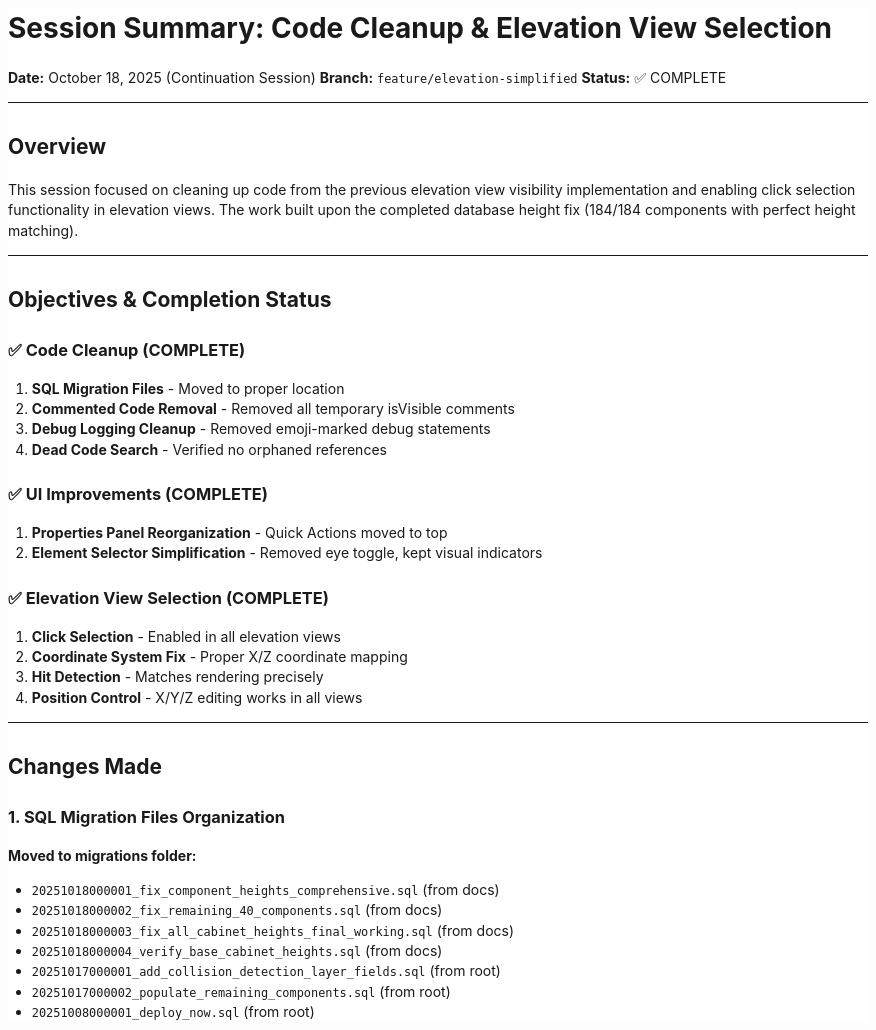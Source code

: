 # Session Summary: Code Cleanup & Elevation View Selection

**Date:** October 18, 2025 (Continuation Session)
**Branch:** `feature/elevation-simplified`
**Status:** ✅ COMPLETE

---

## Overview

This session focused on cleaning up code from the previous elevation view visibility implementation and enabling click selection functionality in elevation views. The work built upon the completed database height fix (184/184 components with perfect height matching).

---

## Objectives & Completion Status

### ✅ Code Cleanup (COMPLETE)
1. **SQL Migration Files** - Moved to proper location
2. **Commented Code Removal** - Removed all temporary isVisible comments
3. **Debug Logging Cleanup** - Removed emoji-marked debug statements
4. **Dead Code Search** - Verified no orphaned references

### ✅ UI Improvements (COMPLETE)
1. **Properties Panel Reorganization** - Quick Actions moved to top
2. **Element Selector Simplification** - Removed eye toggle, kept visual indicators

### ✅ Elevation View Selection (COMPLETE)
1. **Click Selection** - Enabled in all elevation views
2. **Coordinate System Fix** - Proper X/Z coordinate mapping
3. **Hit Detection** - Matches rendering precisely
4. **Position Control** - X/Y/Z editing works in all views

---

## Changes Made

### 1. SQL Migration Files Organization

**Moved to migrations folder:**
- `20251018000001_fix_component_heights_comprehensive.sql` (from docs)
- `20251018000002_fix_remaining_40_components.sql` (from docs)
- `20251018000003_fix_all_cabinet_heights_final_working.sql` (from docs)
- `20251018000004_verify_base_cabinet_heights.sql` (from docs)
- `20251017000001_add_collision_detection_layer_fields.sql` (from root)
- `20251017000002_populate_remaining_components.sql` (from root)
- `20251008000001_deploy_now.sql` (from root)
